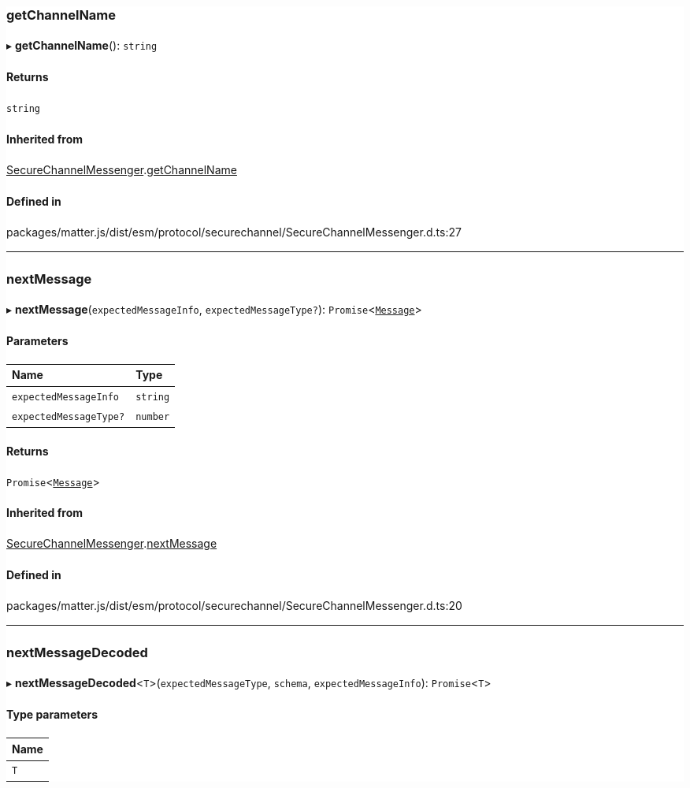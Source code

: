 ### getChannelName

▸ **getChannelName**(): `string`

#### Returns

`string`

#### Inherited from

[SecureChannelMessenger](exports_securechannel.SecureChannelMessenger.md).[getChannelName](exports_securechannel.SecureChannelMessenger.md#getchannelname)

#### Defined in

packages/matter.js/dist/esm/protocol/securechannel/SecureChannelMessenger.d.ts:27

___

### nextMessage

▸ **nextMessage**(`expectedMessageInfo`, `expectedMessageType?`): `Promise`\<[`Message`](../interfaces/exports_codec.Message.md)\>

#### Parameters

| Name | Type |
| :------ | :------ |
| `expectedMessageInfo` | `string` |
| `expectedMessageType?` | `number` |

#### Returns

`Promise`\<[`Message`](../interfaces/exports_codec.Message.md)\>

#### Inherited from

[SecureChannelMessenger](exports_securechannel.SecureChannelMessenger.md).[nextMessage](exports_securechannel.SecureChannelMessenger.md#nextmessage)

#### Defined in

packages/matter.js/dist/esm/protocol/securechannel/SecureChannelMessenger.d.ts:20

___

### nextMessageDecoded

▸ **nextMessageDecoded**\<`T`\>(`expectedMessageType`, `schema`, `expectedMessageInfo`): `Promise`\<`T`\>

#### Type parameters

| Name |
| :------ |
| `T` |
